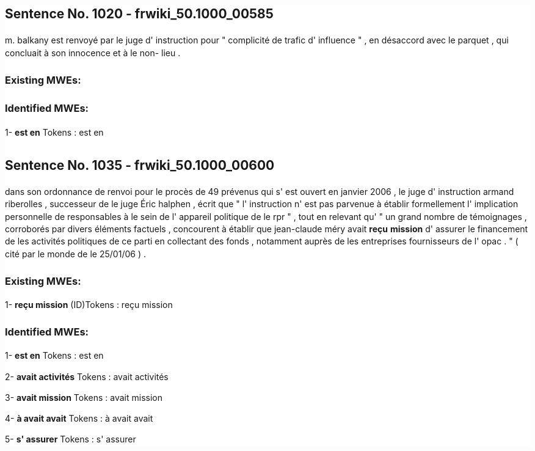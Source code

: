 ## Sentence No. 1020 - frwiki_50.1000_00585
m. balkany est renvoyé par le juge d' instruction pour " complicité de trafic d' influence " , en désaccord avec le parquet , qui concluait à son innocence et à le non- lieu . 
### Existing MWEs: 
### Identified MWEs: 
1- **est en** Tokens : 
est
en



## Sentence No. 1035 - frwiki_50.1000_00600
dans son ordonnance de renvoi pour le procès de 49 prévenus qui s' est ouvert en janvier 2006 , le juge d' instruction armand riberolles , successeur de le juge Éric halphen , écrit que " l' instruction n' est pas parvenue à établir formellement l' implication personnelle de responsables à le sein de l' appareil politique de le rpr " , tout en relevant qu' " un grand nombre de témoignages , corroborés par divers éléments factuels , concourent à établir que jean-claude méry avait **reçu** **mission** d' assurer le financement de les activités politiques de ce parti en collectant des fonds , notamment auprès de les entreprises fournisseurs de l' opac . " ( cité par le monde de le 25/01/06 ) . 
### Existing MWEs: 
1- **reçu mission** (ID)Tokens : 
reçu
mission


### Identified MWEs: 
1- **est en** Tokens : 
est
en


2- **avait activités** Tokens : 
avait
activités


3- **avait mission** Tokens : 
avait
mission


4- **à avait avait** Tokens : 
à
avait
avait


5- **s' assurer** Tokens : 
s'
assurer


